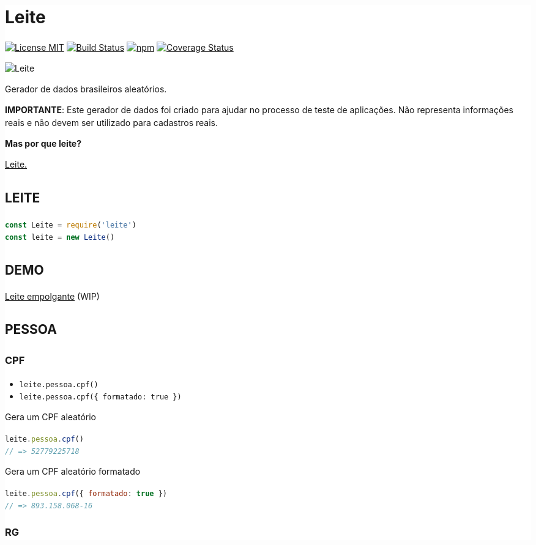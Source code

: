   # Leite

  [![License MIT](https://img.shields.io/npm/l/express.svg)](http://opensource.org/licenses/MIT)
  [![Build Status](https://travis-ci.org/idwall/leite.svg?branch=master)](https://travis-ci.org/idwall/leite)
  [![npm](https://img.shields.io/npm/dt/leite.svg?style=flat)](https://www.npmjs.com/package/leite)
  [![Coverage Status](https://coveralls.io/repos/github/idwall/leite/badge.svg)](https://coveralls.io/github/idwall/leite)

  ![Leite](/leite.png)

  Gerador de dados brasileiros aleatórios.

  **IMPORTANTE**: Este gerador de dados foi criado para ajudar no processo de teste de aplicações. Não representa informações reais e não devem ser utilizado para cadastros reais.

  **Mas por que leite?**

  [Leite.](https://youtu.be/YIxzomXm0EQ?t=18)

  ## LEITE

  ```javascript
  const Leite = require('leite')
  const leite = new Leite()
  ```

  ## DEMO

  [Leite empolgante](https://leite-empolgante.now.sh/) (WIP)

  ## PESSOA

  ### CPF

  - `leite.pessoa.cpf()`
  - `leite.pessoa.cpf({ formatado: true })`

  Gera um CPF aleatório

  ```javascript
  leite.pessoa.cpf()
  // => 52779225718
  ```

  Gera um CPF aleatório formatado

  ```javascript
  leite.pessoa.cpf({ formatado: true })
  // => 893.158.068-16
  ```


  ### RG
